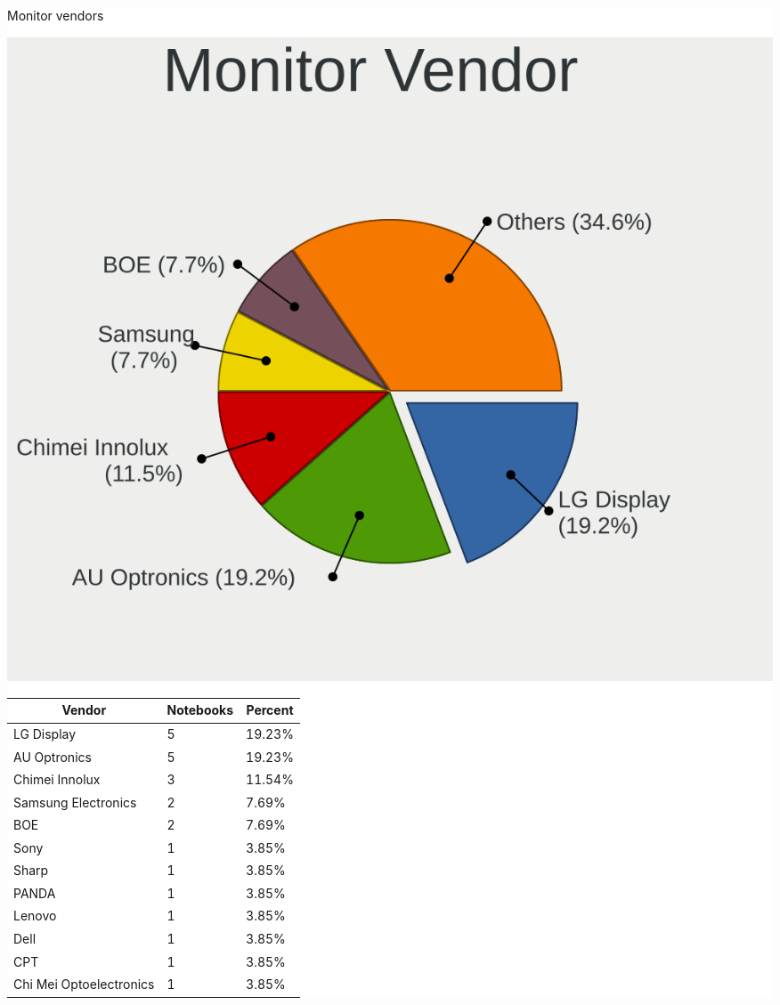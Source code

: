 Monitor vendors

![Monitor Vendor](./images/pie_chart/mon_vendor.svg)


| Vendor                  | Notebooks | Percent |
|-------------------------|-----------|---------|
| LG Display              | 5         | 19.23%  |
| AU Optronics            | 5         | 19.23%  |
| Chimei Innolux          | 3         | 11.54%  |
| Samsung Electronics     | 2         | 7.69%   |
| BOE                     | 2         | 7.69%   |
| Sony                    | 1         | 3.85%   |
| Sharp                   | 1         | 3.85%   |
| PANDA                   | 1         | 3.85%   |
| Lenovo                  | 1         | 3.85%   |
| Dell                    | 1         | 3.85%   |
| CPT                     | 1         | 3.85%   |
| Chi Mei Optoelectronics | 1         | 3.85%   |